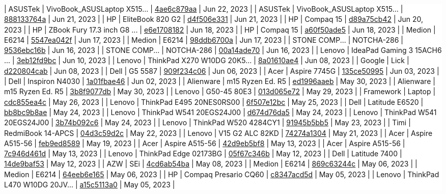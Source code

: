 | ASUSTek       | VivoBook_ASUSLaptop X515... | [4ae6c879aa](https://linux-hardware.org/?probe=4ae6c879aa) | Jun 22, 2023 |
| ASUSTek       | VivoBook_ASUSLaptop X515... | [888133764a](https://linux-hardware.org/?probe=888133764a) | Jun 21, 2023 |
| HP            | EliteBook 820 G2            | [d4f506e331](https://linux-hardware.org/?probe=d4f506e331) | Jun 21, 2023 |
| HP            | Compaq 15                   | [d89a75cb42](https://linux-hardware.org/?probe=d89a75cb42) | Jun 20, 2023 |
| HP            | ZBook Fury 17.3 inch G8 ... | [e6e1708182](https://linux-hardware.org/?probe=e6e1708182) | Jun 18, 2023 |
| HP            | Compaq 15                   | [a60f50ade5](https://linux-hardware.org/?probe=a60f50ade5) | Jun 18, 2023 |
| Medion        | E6214                       | [5547ea042f](https://linux-hardware.org/?probe=5547ea042f) | Jun 17, 2023 |
| Medion        | E6214                       | [98ddb6700a](https://linux-hardware.org/?probe=98ddb6700a) | Jun 17, 2023 |
| STONE COMP... | NOTCHA-286                  | [9536ebc16b](https://linux-hardware.org/?probe=9536ebc16b) | Jun 16, 2023 |
| STONE COMP... | NOTCHA-286                  | [00a14ade70](https://linux-hardware.org/?probe=00a14ade70) | Jun 16, 2023 |
| Lenovo        | IdeaPad Gaming 3 15ACH6 ... | [3eb12fd9bc](https://linux-hardware.org/?probe=3eb12fd9bc) | Jun 10, 2023 |
| Lenovo        | ThinkPad X270 W10DG 20K5... | [8a01610ae4](https://linux-hardware.org/?probe=8a01610ae4) | Jun 08, 2023 |
| Google        | Lick                        | [d220804cab](https://linux-hardware.org/?probe=d220804cab) | Jun 08, 2023 |
| Dell          | G5 5587                     | [909f234c06](https://linux-hardware.org/?probe=909f234c06) | Jun 06, 2023 |
| Acer          | Aspire 7745G                | [135ce50995](https://linux-hardware.org/?probe=135ce50995) | Jun 03, 2023 |
| Dell          | Inspiron N4030              | [1a01fbae46](https://linux-hardware.org/?probe=1a01fbae46) | Jun 02, 2023 |
| Alienware     | m15 Ryzen Ed. R5            | [ed1996aaeb](https://linux-hardware.org/?probe=ed1996aaeb) | May 30, 2023 |
| Alienware     | m15 Ryzen Ed. R5            | [3b8f9077db](https://linux-hardware.org/?probe=3b8f9077db) | May 30, 2023 |
| Lenovo        | G50-45 80E3                 | [013d065e72](https://linux-hardware.org/?probe=013d065e72) | May 29, 2023 |
| Framework     | Laptop                      | [cdc855ea4c](https://linux-hardware.org/?probe=cdc855ea4c) | May 26, 2023 |
| Lenovo        | ThinkPad E495 20NES0RS00    | [6f507e12bc](https://linux-hardware.org/?probe=6f507e12bc) | May 25, 2023 |
| Dell          | Latitude E6520              | [bb8bc9b8ae](https://linux-hardware.org/?probe=bb8bc9b8ae) | May 24, 2023 |
| Lenovo        | ThinkPad W541 20EGS24J00    | [d674d76da5](https://linux-hardware.org/?probe=d674d76da5) | May 24, 2023 |
| Lenovo        | ThinkPad W541 20EGS24J00    | [3b74b092c6](https://linux-hardware.org/?probe=3b74b092c6) | May 24, 2023 |
| Lenovo        | ThinkPad W520 4284CY1       | [91945b5bb5](https://linux-hardware.org/?probe=91945b5bb5) | May 23, 2023 |
| Timi          | RedmiBook 14-APCS           | [04d3c59d2c](https://linux-hardware.org/?probe=04d3c59d2c) | May 22, 2023 |
| Lenovo        | V15 G2 ALC 82KD             | [74274a1304](https://linux-hardware.org/?probe=74274a1304) | May 21, 2023 |
| Acer          | Aspire A515-56              | [feb9ed8589](https://linux-hardware.org/?probe=feb9ed8589) | May 19, 2023 |
| Acer          | Aspire A515-56              | [42d9eb5bf8](https://linux-hardware.org/?probe=42d9eb5bf8) | May 13, 2023 |
| Acer          | Aspire A515-56              | [7c946d461d](https://linux-hardware.org/?probe=7c946d461d) | May 13, 2023 |
| Lenovo        | ThinkPad Edge 02173BG       | [05f67c346b](https://linux-hardware.org/?probe=05f67c346b) | May 12, 2023 |
| Dell          | Latitude 7400               | [14de9baf53](https://linux-hardware.org/?probe=14de9baf53) | May 12, 2023 |
| AZW           | SEi                         | [4cd6ab54ba](https://linux-hardware.org/?probe=4cd6ab54ba) | May 08, 2023 |
| Medion        | E6214                       | [869c63244c](https://linux-hardware.org/?probe=869c63244c) | May 06, 2023 |
| Medion        | E6214                       | [64eeb6e165](https://linux-hardware.org/?probe=64eeb6e165) | May 06, 2023 |
| HP            | Compaq Presario CQ60        | [c8347acd5d](https://linux-hardware.org/?probe=c8347acd5d) | May 05, 2023 |
| Lenovo        | ThinkPad L470 W10DG 20JV... | [a15c5113a0](https://linux-hardware.org/?probe=a15c5113a0) | May 05, 2023 |